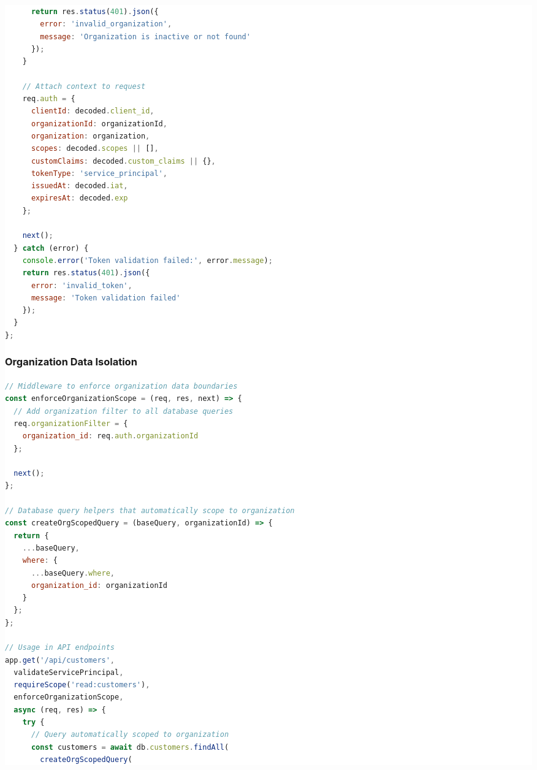 ```javascript
      return res.status(401).json({
        error: 'invalid_organization',
        message: 'Organization is inactive or not found'
      });
    }

    // Attach context to request
    req.auth = {
      clientId: decoded.client_id,
      organizationId: organizationId,
      organization: organization,
      scopes: decoded.scopes || [],
      customClaims: decoded.custom_claims || {},
      tokenType: 'service_principal',
      issuedAt: decoded.iat,
      expiresAt: decoded.exp
    };

    next();
  } catch (error) {
    console.error('Token validation failed:', error.message);
    return res.status(401).json({
      error: 'invalid_token',
      message: 'Token validation failed'
    });
  }
};
```

### Organization Data Isolation

```javascript
// Middleware to enforce organization data boundaries
const enforceOrganizationScope = (req, res, next) => {
  // Add organization filter to all database queries
  req.organizationFilter = {
    organization_id: req.auth.organizationId
  };
  
  next();
};

// Database query helpers that automatically scope to organization
const createOrgScopedQuery = (baseQuery, organizationId) => {
  return {
    ...baseQuery,
    where: {
      ...baseQuery.where,
      organization_id: organizationId
    }
  };
};

// Usage in API endpoints
app.get('/api/customers', 
  validateServicePrincipal,
  requireScope('read:customers'),
  enforceOrganizationScope,
  async (req, res) => {
    try {
      // Query automatically scoped to organization
      const customers = await db.customers.findAll(
        createOrgScopedQuery(
```